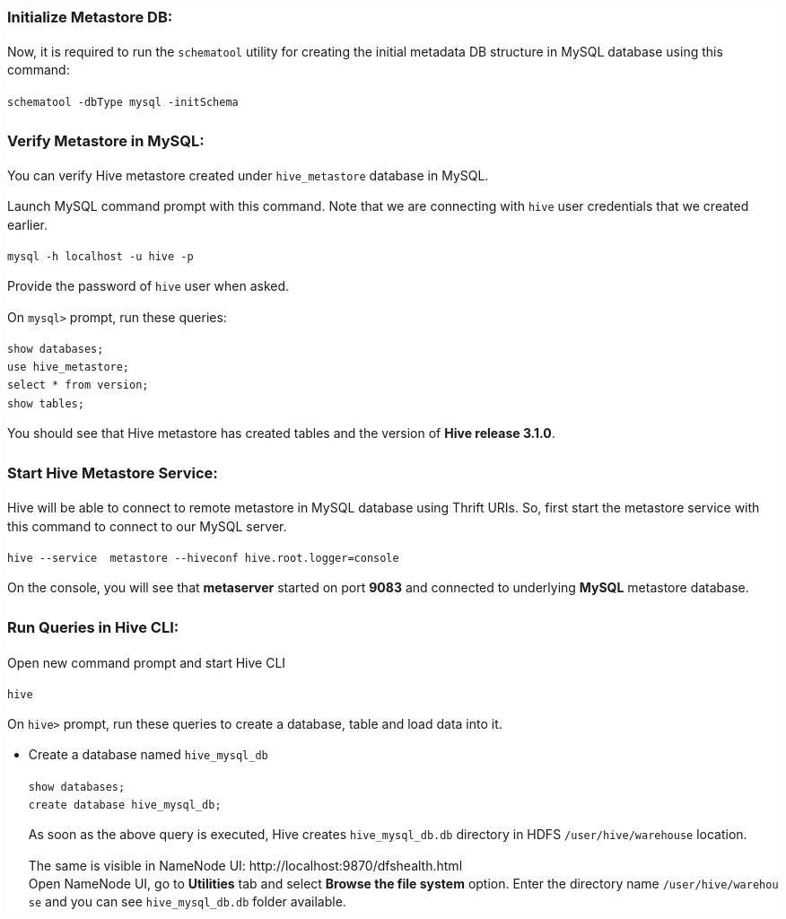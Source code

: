### Initialize Metastore DB:
Now, it is required to run the `schematool` utility for creating the initial metadata DB structure in MySQL database using this command:
```
schematool -dbType mysql -initSchema
```

### Verify Metastore in MySQL:
You can verify Hive metastore created under `hive_metastore` database in MySQL.

Launch MySQL command prompt with this command. Note that we are connecting with `hive` user credentials that we created earlier.  
```
mysql -h localhost -u hive -p
```
Provide the password of `hive` user when asked.

On `mysql>` prompt, run these queries:
```
show databases;
use hive_metastore;
select * from version;
show tables;
```

You should see that Hive metastore has created tables and the version of **Hive release 3.1.0**.

### Start Hive Metastore Service:
Hive will be able to connect to remote metastore in MySQL database using Thrift URIs.
So, first start the metastore service with this command to connect to our MySQL server.
```
hive --service  metastore --hiveconf hive.root.logger=console
```
On the console, you will see that **metaserver** started on port **9083** and connected to underlying **MySQL** metastore database.

### Run Queries in Hive CLI:
Open new command prompt and start Hive CLI
```
hive
```

On `hive>` prompt, run these queries to create a database, table and load data into it.

* Create a database named `hive_mysql_db`
  ```
  show databases;
  create database hive_mysql_db;
  ```
  As soon as the above query is executed, Hive creates `hive_mysql_db.db` directory in HDFS `/user/hive/warehouse` location.  
  
  The same is visible in NameNode UI: http://localhost:9870/dfshealth.html  
  Open NameNode UI, go to **Utilities** tab and select **Browse the file system** option. 
  Enter the directory name `/user/hive/warehouse` and you can see `hive_mysql_db.db` folder available.

